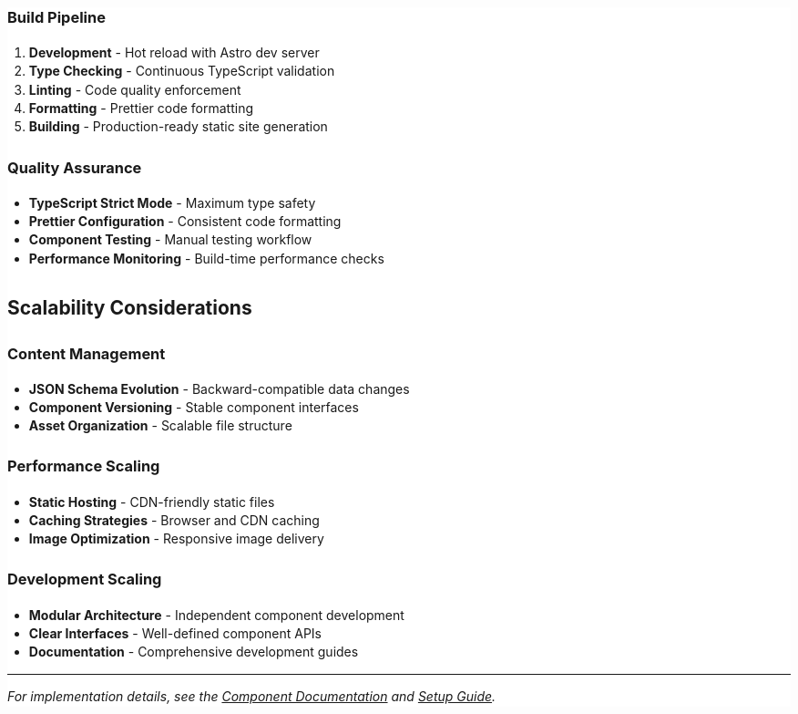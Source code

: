 ### Build Pipeline

1. **Development** - Hot reload with Astro dev server
2. **Type Checking** - Continuous TypeScript validation
3. **Linting** - Code quality enforcement
4. **Formatting** - Prettier code formatting
5. **Building** - Production-ready static site generation

### Quality Assurance

- **TypeScript Strict Mode** - Maximum type safety
- **Prettier Configuration** - Consistent code formatting
- **Component Testing** - Manual testing workflow
- **Performance Monitoring** - Build-time performance checks

## Scalability Considerations

### Content Management

- **JSON Schema Evolution** - Backward-compatible data changes
- **Component Versioning** - Stable component interfaces
- **Asset Organization** - Scalable file structure

### Performance Scaling

- **Static Hosting** - CDN-friendly static files
- **Caching Strategies** - Browser and CDN caching
- **Image Optimization** - Responsive image delivery

### Development Scaling

- **Modular Architecture** - Independent component development
- **Clear Interfaces** - Well-defined component APIs
- **Documentation** - Comprehensive development guides

---

_For implementation details, see the [Component Documentation](COMPONENTS.md) and [Setup Guide](SETUP.md)._
